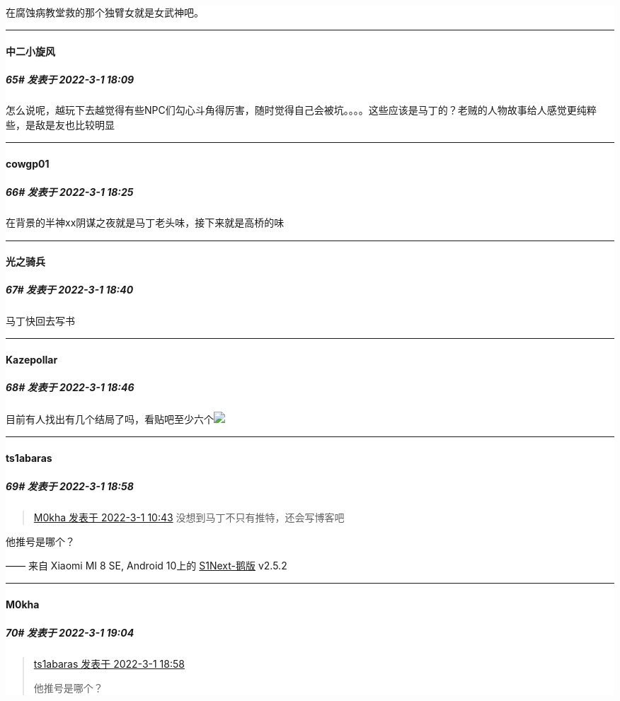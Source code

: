 在腐蚀病教堂救的那个独臂女就是女武神吧。



*****

####  中二小旋风  
##### 65#       发表于 2022-3-1 18:09

怎么说呢，越玩下去越觉得有些NPC们勾心斗角得厉害，随时觉得自己会被坑。。。。这些应该是马丁的？老贼的人物故事给人感觉更纯粹些，是敌是友也比较明显



*****

####  cowgp01  
##### 66#       发表于 2022-3-1 18:25

在背景的半神xx阴谋之夜就是马丁老头味，接下来就是高桥的味

*****

####  光之骑兵  
##### 67#       发表于 2022-3-1 18:40

马丁快回去写书

*****

####  Kazepollar  
##### 68#       发表于 2022-3-1 18:46

目前有人找出有几个结局了吗，看贴吧至少六个<img src="https://static.saraba1st.com/image/smiley/face2017/002.png" referrerpolicy="no-referrer">



*****

####  ts1abaras  
##### 69#       发表于 2022-3-1 18:58

<blockquote><a href="httphttps://bbs.saraba1st.com/2b/forum.php?mod=redirect&amp;goto=findpost&amp;pid=54873184&amp;ptid=2055006" target="_blank">M0kha 发表于 2022-3-1 10:43</a>
没想到马丁不只有推特，还会写博客吧</blockquote>
他推号是哪个？

—— 来自 Xiaomi MI 8 SE, Android 10上的 [S1Next-鹅版](https://github.com/ykrank/S1-Next/releases) v2.5.2

*****

####  M0kha  
##### 70#       发表于 2022-3-1 19:04

<blockquote><a href="httphttps://bbs.saraba1st.com/2b/forum.php?mod=redirect&amp;goto=findpost&amp;pid=54879548&amp;ptid=2055006" target="_blank">ts1abaras 发表于 2022-3-1 18:58</a>

他推号是哪个？
